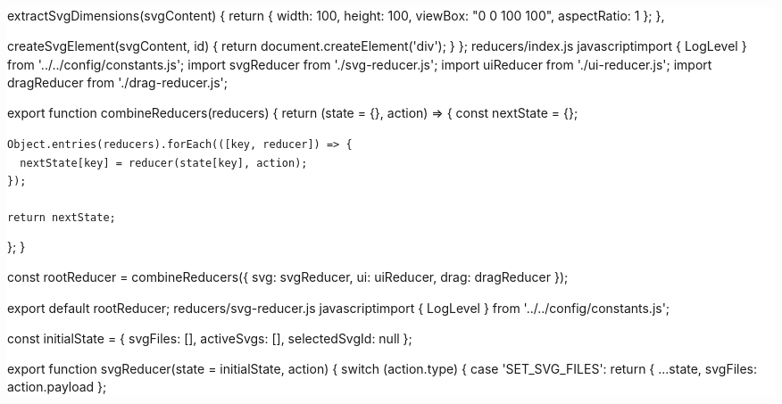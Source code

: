   extractSvgDimensions(svgContent) {
    return {
      width: 100,
      height: 100,
      viewBox: "0 0 100 100",
      aspectRatio: 1
    };
  },
  
  createSvgElement(svgContent, id) {
    return document.createElement('div');
  }
};
reducers/index.js
javascriptimport { LogLevel } from '../../config/constants.js';
import svgReducer from './svg-reducer.js';
import uiReducer from './ui-reducer.js';
import dragReducer from './drag-reducer.js';

export function combineReducers(reducers) {
  return (state = {}, action) => {
    const nextState = {};
    
    Object.entries(reducers).forEach(([key, reducer]) => {
      nextState[key] = reducer(state[key], action);
    });
    
    return nextState;
  };
}

const rootReducer = combineReducers({
  svg: svgReducer,
  ui: uiReducer,
  drag: dragReducer
});

export default rootReducer;
reducers/svg-reducer.js
javascriptimport { LogLevel } from '../../config/constants.js';

const initialState = {
  svgFiles: [],
  activeSvgs: [],
  selectedSvgId: null
};

export function svgReducer(state = initialState, action) {
  switch (action.type) {
    case 'SET_SVG_FILES':
      return {
        ...state,
        svgFiles: action.payload
      };
      